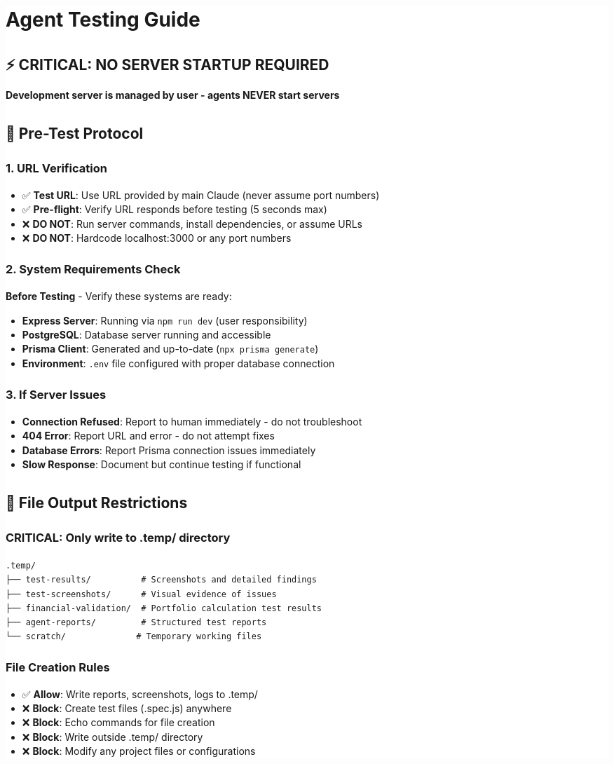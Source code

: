 # Agent Testing Guide

## ⚡ CRITICAL: NO SERVER STARTUP REQUIRED

**Development server is managed by user - agents NEVER start servers**

## 🎯 Pre-Test Protocol

### 1. URL Verification

- ✅ **Test URL**: Use URL provided by main Claude (never assume port numbers)
- ✅ **Pre-flight**: Verify URL responds before testing (5 seconds max)
- ❌ **DO NOT**: Run server commands, install dependencies, or assume URLs
- ❌ **DO NOT**: Hardcode localhost:3000 or any port numbers

### 2. System Requirements Check

**Before Testing** - Verify these systems are ready:

- **Express Server**: Running via `npm run dev` (user responsibility)
- **PostgreSQL**: Database server running and accessible
- **Prisma Client**: Generated and up-to-date (`npx prisma generate`)
- **Environment**: `.env` file configured with proper database connection

### 3. If Server Issues

- **Connection Refused**: Report to human immediately - do not troubleshoot
- **404 Error**: Report URL and error - do not attempt fixes
- **Database Errors**: Report Prisma connection issues immediately
- **Slow Response**: Document but continue testing if functional

## 📁 File Output Restrictions

### CRITICAL: Only write to .temp/ directory

```
.temp/
├── test-results/          # Screenshots and detailed findings
├── test-screenshots/      # Visual evidence of issues
├── financial-validation/  # Portfolio calculation test results
├── agent-reports/         # Structured test reports
└── scratch/              # Temporary working files
```

### File Creation Rules

- ✅ **Allow**: Write reports, screenshots, logs to .temp/
- ❌ **Block**: Create test files (.spec.js) anywhere
- ❌ **Block**: Echo commands for file creation
- ❌ **Block**: Write outside .temp/ directory
- ❌ **Block**: Modify any project files or configurations
